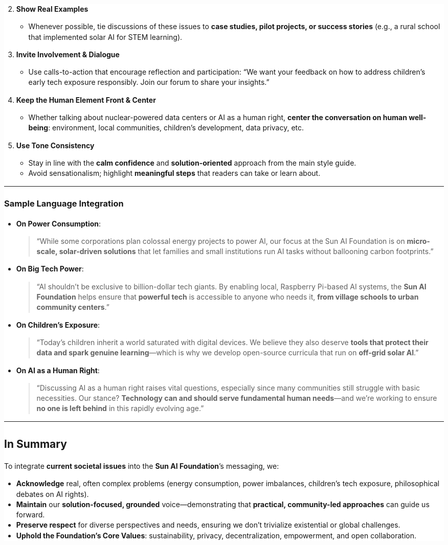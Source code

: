 2. **Show Real Examples**
   - Whenever possible, tie discussions of these issues to **case studies, pilot projects, or success stories** (e.g., a rural school that implemented solar AI for STEM learning).

3. **Invite Involvement & Dialogue**
   - Use calls-to-action that encourage reflection and participation: “We want your feedback on how to address children’s early tech exposure responsibly. Join our forum to share your insights.”

4. **Keep the Human Element Front & Center**
   - Whether talking about nuclear-powered data centers or AI as a human right, **center the conversation on human well-being**: environment, local communities, children’s development, data privacy, etc.

5. **Use Tone Consistency**
   - Stay in line with the **calm confidence** and **solution-oriented** approach from the main style guide.
   - Avoid sensationalism; highlight **meaningful steps** that readers can take or learn about.

---

### Sample Language Integration

- **On Power Consumption**:
  > “While some corporations plan colossal energy projects to power AI, our focus at the Sun AI Foundation is on **micro-scale, solar-driven solutions** that let families and small institutions run AI tasks without ballooning carbon footprints.”

- **On Big Tech Power**:
  > “AI shouldn’t be exclusive to billion-dollar tech giants. By enabling local, Raspberry Pi-based AI systems, the **Sun AI Foundation** helps ensure that **powerful tech** is accessible to anyone who needs it, **from village schools to urban community centers**.”

- **On Children’s Exposure**:
  > “Today’s children inherit a world saturated with digital devices. We believe they also deserve **tools that protect their data and spark genuine learning**—which is why we develop open-source curricula that run on **off-grid solar AI**.”

- **On AI as a Human Right**:
  > “Discussing AI as a human right raises vital questions, especially since many communities still struggle with basic necessities. Our stance? **Technology can and should serve fundamental human needs**—and we’re working to ensure **no one is left behind** in this rapidly evolving age.”

---

## In Summary

To integrate **current societal issues** into the **Sun AI Foundation**’s messaging, we:

- **Acknowledge** real, often complex problems (energy consumption, power imbalances, children’s tech exposure, philosophical debates on AI rights).
- **Maintain** our **solution-focused, grounded** voice—demonstrating that **practical, community-led approaches** can guide us forward.
- **Preserve respect** for diverse perspectives and needs, ensuring we don’t trivialize existential or global challenges.
- **Uphold the Foundation’s Core Values**: sustainability, privacy, decentralization, empowerment, and open collaboration.
